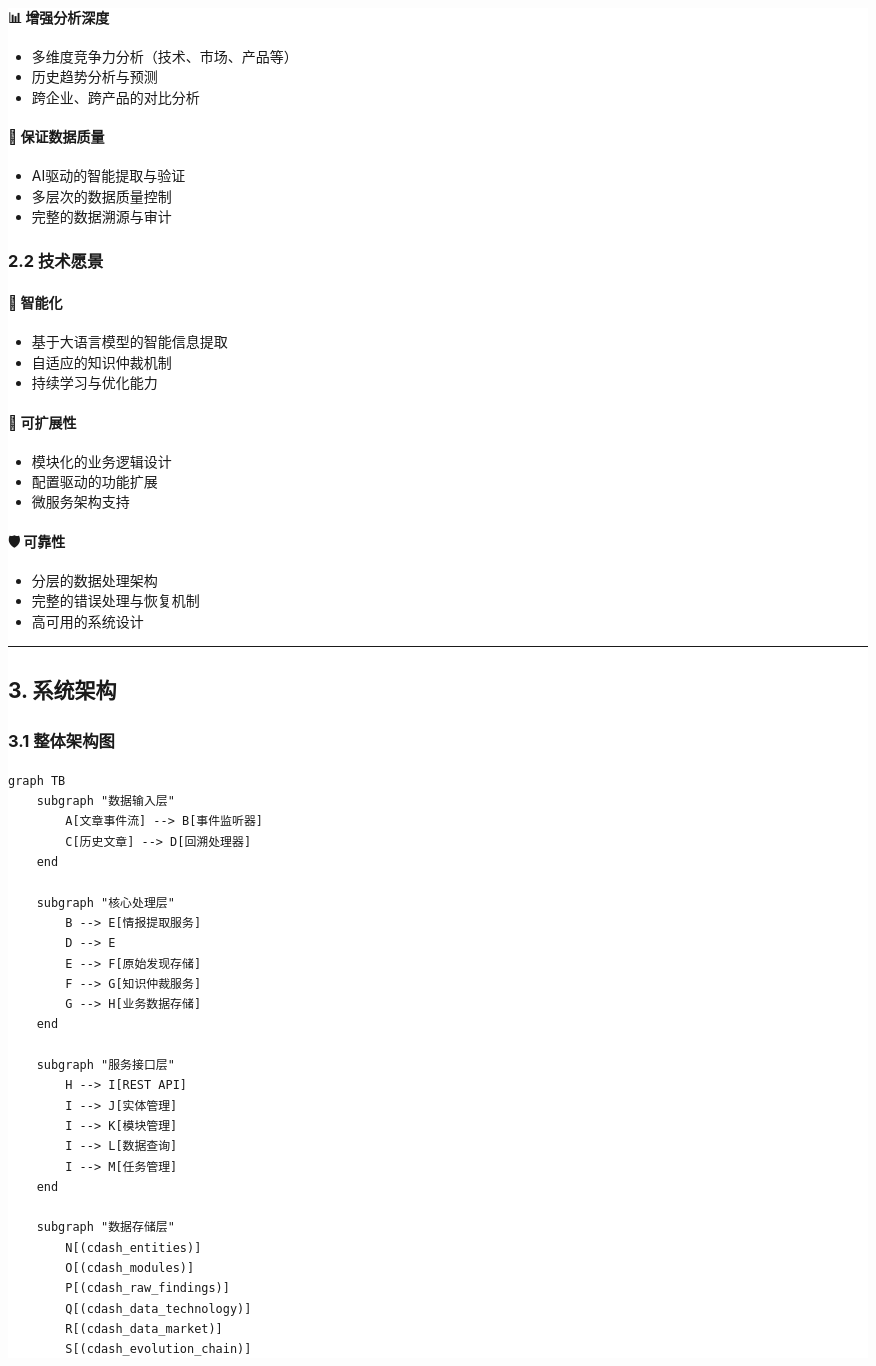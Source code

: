 #### 📊 **增强分析深度**
- 多维度竞争力分析（技术、市场、产品等）
- 历史趋势分析与预测
- 跨企业、跨产品的对比分析

#### 🔄 **保证数据质量**
- AI驱动的智能提取与验证
- 多层次的数据质量控制
- 完整的数据溯源与审计

### 2.2 技术愿景

#### 🚀 **智能化**
- 基于大语言模型的智能信息提取
- 自适应的知识仲裁机制
- 持续学习与优化能力

#### 🔧 **可扩展性**
- 模块化的业务逻辑设计
- 配置驱动的功能扩展
- 微服务架构支持

#### 🛡️ **可靠性**
- 分层的数据处理架构
- 完整的错误处理与恢复机制
- 高可用的系统设计

---

## 3. 系统架构

### 3.1 整体架构图

```mermaid
graph TB
    subgraph "数据输入层"
        A[文章事件流] --> B[事件监听器]
        C[历史文章] --> D[回溯处理器]
    end
    
    subgraph "核心处理层"
        B --> E[情报提取服务]
        D --> E
        E --> F[原始发现存储]
        F --> G[知识仲裁服务]
        G --> H[业务数据存储]
    end
    
    subgraph "服务接口层"
        H --> I[REST API]
        I --> J[实体管理]
        I --> K[模块管理]
        I --> L[数据查询]
        I --> M[任务管理]
    end
    
    subgraph "数据存储层"
        N[(cdash_entities)]
        O[(cdash_modules)]
        P[(cdash_raw_findings)]
        Q[(cdash_data_technology)]
        R[(cdash_data_market)]
        S[(cdash_evolution_chain)]
```